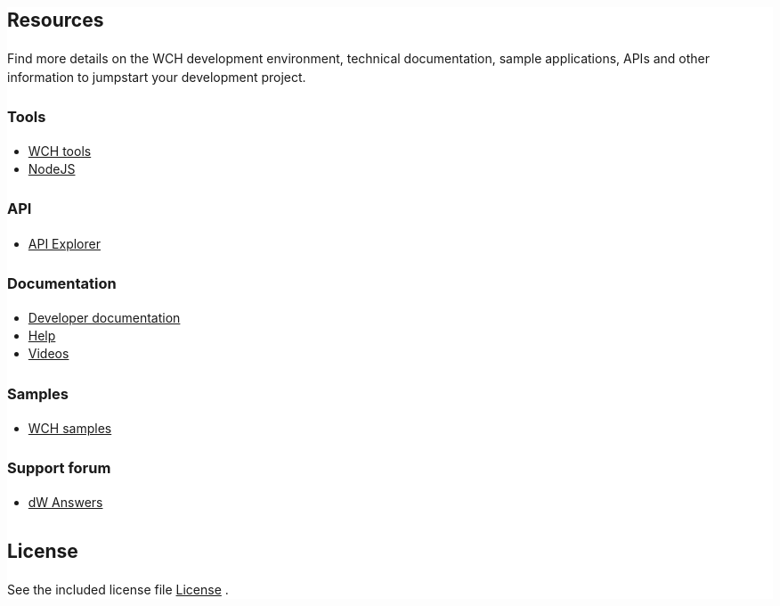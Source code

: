 ## Resources

Find more details on the WCH development environment, technical documentation, sample applications, APIs and other information to jumpstart your development project.

### Tools

-   [WCH tools](https://github.com/ibm-wch/wchtools-cli)
-   [NodeJS](https://developer.ibm.com/node/sdk/v6/)

### API

-   [API Explorer](https://developer.ibm.com/api/view/id-618:title-IBM_Watson_Content_Hub_API)

### Documentation

-   [Developer documentation](https://developer.ibm.com/customer-engagement/docs/wch/)
-   [Help](https://www.ibm.com/support/knowledgecenter/SS3UMF/dch/welcome/dch_welcome.html)
-   [Videos](https://developer.ibm.com/customer-engagement/videos/category/watson-content-hub/)

### Samples

-   [WCH samples](https://developer.ibm.com/customer-engagement/watson-content-hub/samples/)

### Support forum

-   [dW Answers](https://developer.ibm.com/answers/smart-spaces/301/watson-content-hub.html)

## License

See the included license file [License](LICENSE) .
